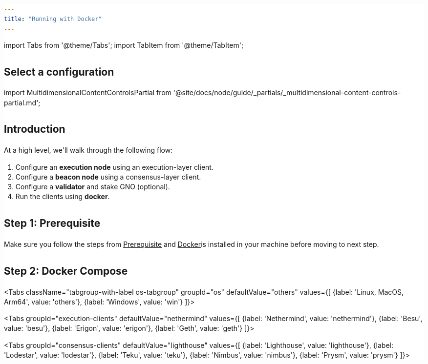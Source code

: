 ```yaml
---
title: "Running with Docker"
---
```

import Tabs from '@theme/Tabs';
import TabItem from '@theme/TabItem';


<div className='install'>

## Select a configuration 


import MultidimensionalContentControlsPartial from '@site/docs/node/guide/_partials/_multidimensional-content-controls-partial.md';

<MultidimensionalContentControlsPartial />

## Introduction

At a high level, we'll walk through the following flow:

 1. Configure an **execution node** using an execution-layer client.
 2. Configure a **beacon node** using a consensus-layer client.
 3. Configure a **validator** and stake GNO (optional).
 4. Run the clients using **docker**.


<div className='hide-tabs'>

## Step 1: Prerequisite
Make sure you follow the steps from [Prerequisite](prerequisite) and [Docker](https://docs.docker.com/get-docker/)is installed in your machine before moving to next step.

## Step 2: Docker Compose



<Tabs className="tabgroup-with-label os-tabgroup" groupId="os" defaultValue="others" values={[
{label: 'Linux, MacOS, Arm64', value: 'others'},
{label: 'Windows', value: 'win'}
]}>
<TabItem value="others">

<Tabs groupId="execution-clients" defaultValue="nethermind" values={[
    {label: 'Nethermind', value: 'nethermind'},
    {label: 'Besu', value: 'besu'},
    {label: 'Erigon', value: 'erigon'},
    {label: 'Geth', value: 'geth'}
    ]}>
<TabItem value="nethermind">

<Tabs groupId="consensus-clients" defaultValue="lighthouse" values={[
  {label: 'Lighthouse', value: 'lighthouse'},
  {label: 'Lodestar', value: 'lodestar'},
  {label: 'Teku', value: 'teku'},
  {label: 'Nimbus', value: 'nimbus'},
  {label: 'Prysm', value: 'prysm'}
    ]}>
<TabItem value="lighthouse">
